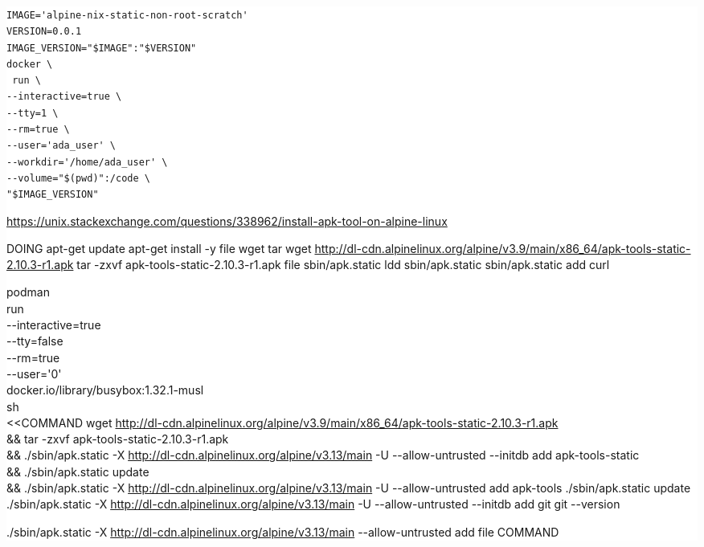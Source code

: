 ```
IMAGE='alpine-nix-static-non-root-scratch'
VERSION=0.0.1
IMAGE_VERSION="$IMAGE":"$VERSION"
docker \
 run \
--interactive=true \
--tty=1 \
--rm=true \
--user='ada_user' \
--workdir='/home/ada_user' \
--volume="$(pwd)":/code \
"$IMAGE_VERSION"
```


https://unix.stackexchange.com/questions/338962/install-apk-tool-on-alpine-linux

DOING
apt-get update
apt-get install -y file wget tar
wget http://dl-cdn.alpinelinux.org/alpine/v3.9/main/x86_64/apk-tools-static-2.10.3-r1.apk
tar -zxvf apk-tools-static-2.10.3-r1.apk
file sbin/apk.static
ldd sbin/apk.static
sbin/apk.static add curl




podman \
 run \
--interactive=true \
--tty=false \
--rm=true \
--user='0' \
docker.io/library/busybox:1.32.1-musl \
sh \
<<COMMAND
wget http://dl-cdn.alpinelinux.org/alpine/v3.9/main/x86_64/apk-tools-static-2.10.3-r1.apk \
&& tar -zxvf apk-tools-static-2.10.3-r1.apk \
&& ./sbin/apk.static -X http://dl-cdn.alpinelinux.org/alpine/v3.13/main -U --allow-untrusted --initdb add apk-tools-static \
&& ./sbin/apk.static update \
&& ./sbin/apk.static -X http://dl-cdn.alpinelinux.org/alpine/v3.13/main -U --allow-untrusted add apk-tools
./sbin/apk.static update
./sbin/apk.static -X http://dl-cdn.alpinelinux.org/alpine/v3.13/main -U --allow-untrusted --initdb add git
git --version

./sbin/apk.static -X http://dl-cdn.alpinelinux.org/alpine/v3.13/main --allow-untrusted add file
COMMAND


